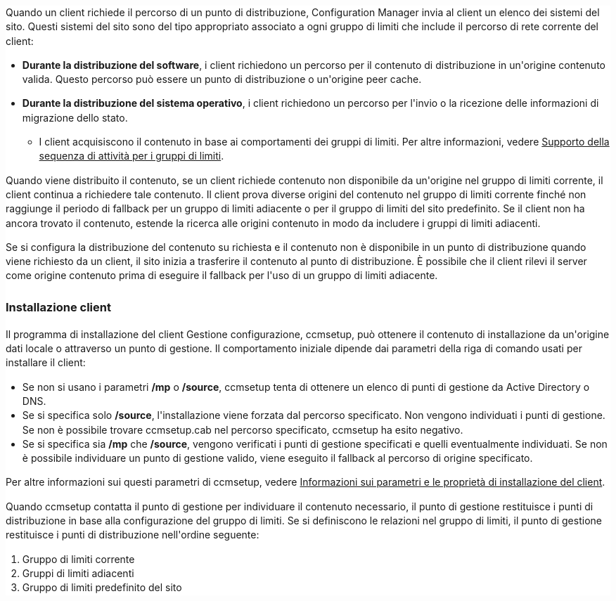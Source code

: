 Quando un client richiede il percorso di un punto di distribuzione, Configuration Manager invia al client un elenco dei sistemi del sito. Questi sistemi del sito sono del tipo appropriato associato a ogni gruppo di limiti che include il percorso di rete corrente del client:

- **Durante la distribuzione del software**, i client richiedono un percorso per il contenuto di distribuzione in un'origine contenuto valida. Questo percorso può essere un punto di distribuzione o un'origine peer cache.  

- **Durante la distribuzione del sistema operativo**, i client richiedono un percorso per l'invio o la ricezione delle informazioni di migrazione dello stato.  

  - I client acquisiscono il contenuto in base ai comportamenti dei gruppi di limiti. Per altre informazioni, vedere [Supporto della sequenza di attività per i gruppi di limiti](#bkmk_bgr-osd).  

Quando viene distribuito il contenuto, se un client richiede contenuto non disponibile da un'origine nel gruppo di limiti corrente, il client continua a richiedere tale contenuto. Il client prova diverse origini del contenuto nel gruppo di limiti corrente finché non raggiunge il periodo di fallback per un gruppo di limiti adiacente o per il gruppo di limiti del sito predefinito. Se il client non ha ancora trovato il contenuto, estende la ricerca alle origini contenuto in modo da includere i gruppi di limiti adiacenti.

Se si configura la distribuzione del contenuto su richiesta e il contenuto non è disponibile in un punto di distribuzione quando viene richiesto da un client, il sito inizia a trasferire il contenuto al punto di distribuzione. È possibile che il client rilevi il server come origine contenuto prima di eseguire il fallback per l'uso di un gruppo di limiti adiacente.

### <a name="client-installation"></a><a name="bkmk_ccmsetup"></a> Installazione client

Il programma di installazione del client Gestione configurazione, ccmsetup, può ottenere il contenuto di installazione da un'origine dati locale o attraverso un punto di gestione. Il comportamento iniziale dipende dai parametri della riga di comando usati per installare il client:

- Se non si usano i parametri **/mp** o **/source**, ccmsetup tenta di ottenere un elenco di punti di gestione da Active Directory o DNS.
- Se si specifica solo **/source**, l'installazione viene forzata dal percorso specificato. Non vengono individuati i punti di gestione. Se non è possibile trovare ccmsetup.cab nel percorso specificato, ccmsetup ha esito negativo.
- Se si specifica sia **/mp** che **/source**, vengono verificati i punti di gestione specificati e quelli eventualmente individuati. Se non è possibile individuare un punto di gestione valido, viene eseguito il fallback al percorso di origine specificato.

Per altre informazioni sui questi parametri di ccmsetup, vedere [Informazioni sui parametri e le proprietà di installazione del client](../../../clients/deploy/about-client-installation-properties.md).


Quando ccmsetup contatta il punto di gestione per individuare il contenuto necessario, il punto di gestione restituisce i punti di distribuzione in base alla configurazione del gruppo di limiti. Se si definiscono le relazioni nel gruppo di limiti, il punto di gestione restituisce i punti di distribuzione nell'ordine seguente:

1. Gruppo di limiti corrente  
2. Gruppi di limiti adiacenti  
3. Gruppo di limiti predefinito del sito  
